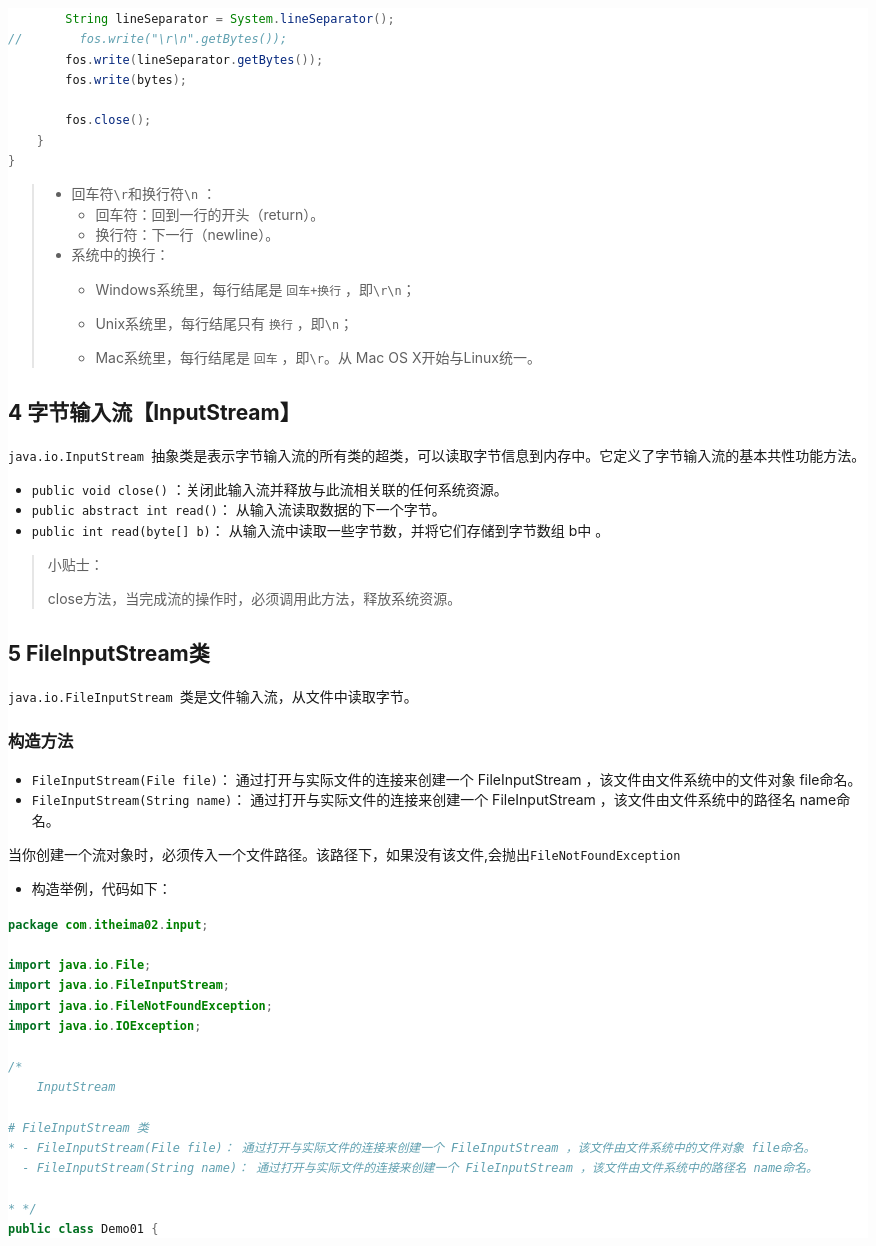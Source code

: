 ```java
        String lineSeparator = System.lineSeparator();
//        fos.write("\r\n".getBytes());
        fos.write(lineSeparator.getBytes());
        fos.write(bytes);

        fos.close();
    }
}

```

> - 回车符`\r`和换行符`\n` ：
>   - 回车符：回到一行的开头（return）。
>   - 换行符：下一行（newline）。
> - 系统中的换行：
>   - Windows系统里，每行结尾是 `回车+换行` ，即`\r\n`；
>
>   - Unix系统里，每行结尾只有 `换行` ，即`\n`；
>
>   - Mac系统里，每行结尾是 `回车` ，即`\r`。从 Mac OS X开始与Linux统一。



## 4 字节输入流【InputStream】

`java.io.InputStream `抽象类是表示字节输入流的所有类的超类，可以读取字节信息到内存中。它定义了字节输入流的基本共性功能方法。

- `public void close()` ：关闭此输入流并释放与此流相关联的任何系统资源。    
- `public abstract int read()`： 从输入流读取数据的下一个字节。 
- `public int read(byte[] b)`： 从输入流中读取一些字节数，并将它们存储到字节数组 b中 。

> 小贴士：
>
> close方法，当完成流的操作时，必须调用此方法，释放系统资源。



## 5 FileInputStream类

`java.io.FileInputStream `类是文件输入流，从文件中读取字节。

### 构造方法

- `FileInputStream(File file)`： 通过打开与实际文件的连接来创建一个 FileInputStream ，该文件由文件系统中的文件对象 file命名。 
- `FileInputStream(String name)`： 通过打开与实际文件的连接来创建一个 FileInputStream ，该文件由文件系统中的路径名 name命名。  

当你创建一个流对象时，必须传入一个文件路径。该路径下，如果没有该文件,会抛出`FileNotFoundException` 

- 构造举例，代码如下：

```java
package com.itheima02.input;

import java.io.File;
import java.io.FileInputStream;
import java.io.FileNotFoundException;
import java.io.IOException;

/*
    InputStream

# FileInputStream 类
* - FileInputStream(File file)： 通过打开与实际文件的连接来创建一个 FileInputStream ，该文件由文件系统中的文件对象 file命名。
  - FileInputStream(String name)： 通过打开与实际文件的连接来创建一个 FileInputStream ，该文件由文件系统中的路径名 name命名。

* */
public class Demo01 {
```